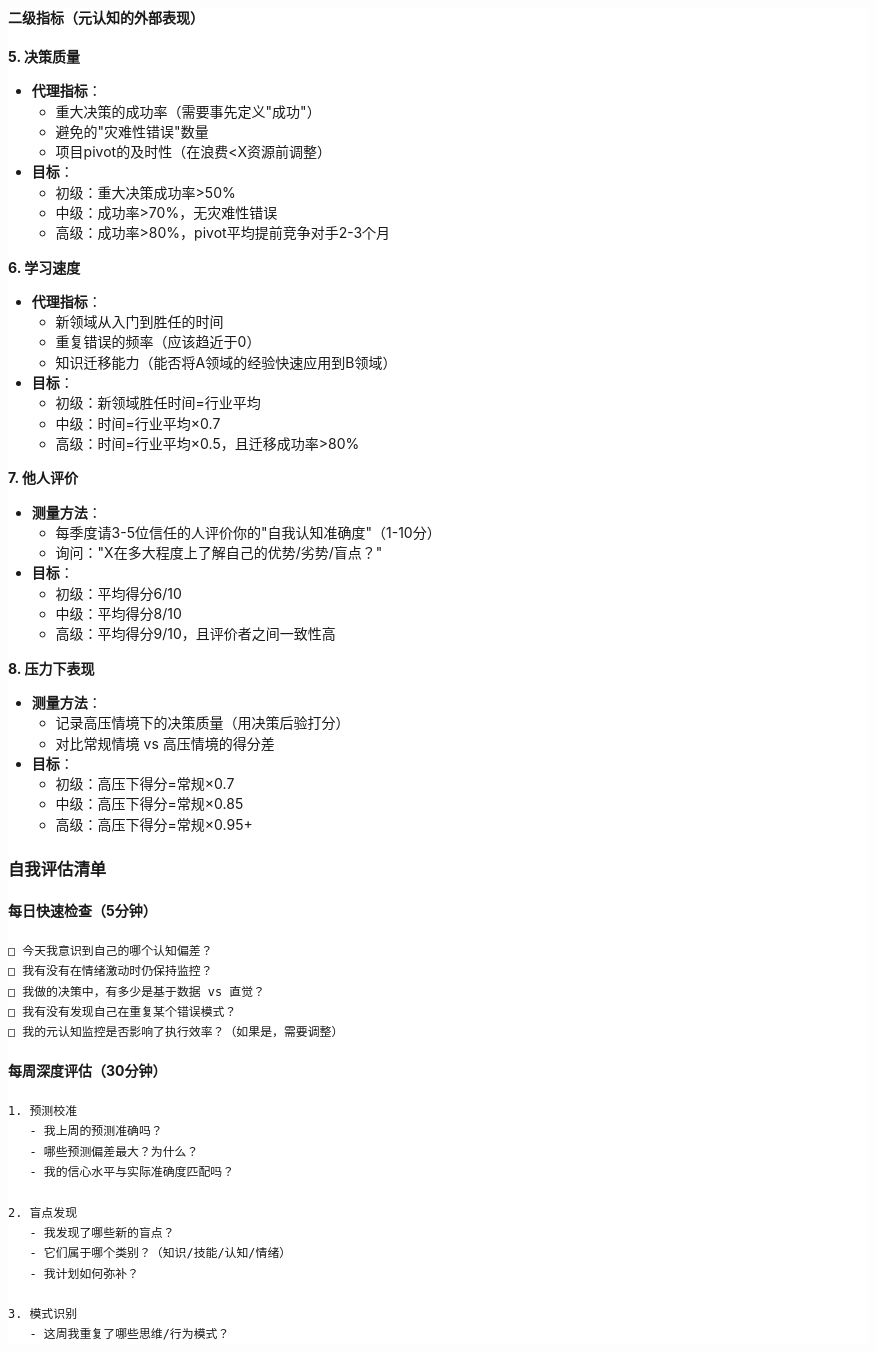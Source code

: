 #### 二级指标（元认知的外部表现）

**5. 决策质量**
- **代理指标**：
  - 重大决策的成功率（需要事先定义"成功"）
  - 避免的"灾难性错误"数量
  - 项目pivot的及时性（在浪费<X资源前调整）
- **目标**：
  - 初级：重大决策成功率>50%
  - 中级：成功率>70%，无灾难性错误
  - 高级：成功率>80%，pivot平均提前竞争对手2-3个月

**6. 学习速度**
- **代理指标**：
  - 新领域从入门到胜任的时间
  - 重复错误的频率（应该趋近于0）
  - 知识迁移能力（能否将A领域的经验快速应用到B领域）
- **目标**：
  - 初级：新领域胜任时间=行业平均
  - 中级：时间=行业平均×0.7
  - 高级：时间=行业平均×0.5，且迁移成功率>80%

**7. 他人评价**
- **测量方法**：
  - 每季度请3-5位信任的人评价你的"自我认知准确度"（1-10分）
  - 询问："X在多大程度上了解自己的优势/劣势/盲点？"
- **目标**：
  - 初级：平均得分6/10
  - 中级：平均得分8/10
  - 高级：平均得分9/10，且评价者之间一致性高

**8. 压力下表现**
- **测量方法**：
  - 记录高压情境下的决策质量（用决策后验打分）
  - 对比常规情境 vs 高压情境的得分差
- **目标**：
  - 初级：高压下得分=常规×0.7
  - 中级：高压下得分=常规×0.85
  - 高级：高压下得分=常规×0.95+

### 自我评估清单

#### 每日快速检查（5分钟）
```
□ 今天我意识到自己的哪个认知偏差？
□ 我有没有在情绪激动时仍保持监控？
□ 我做的决策中，有多少是基于数据 vs 直觉？
□ 我有没有发现自己在重复某个错误模式？
□ 我的元认知监控是否影响了执行效率？（如果是，需要调整）
```

#### 每周深度评估（30分钟）
```
1. 预测校准
   - 我上周的预测准确吗？
   - 哪些预测偏差最大？为什么？
   - 我的信心水平与实际准确度匹配吗？

2. 盲点发现
   - 我发现了哪些新的盲点？
   - 它们属于哪个类别？（知识/技能/认知/情绪）
   - 我计划如何弥补？

3. 模式识别
   - 这周我重复了哪些思维/行为模式？
```